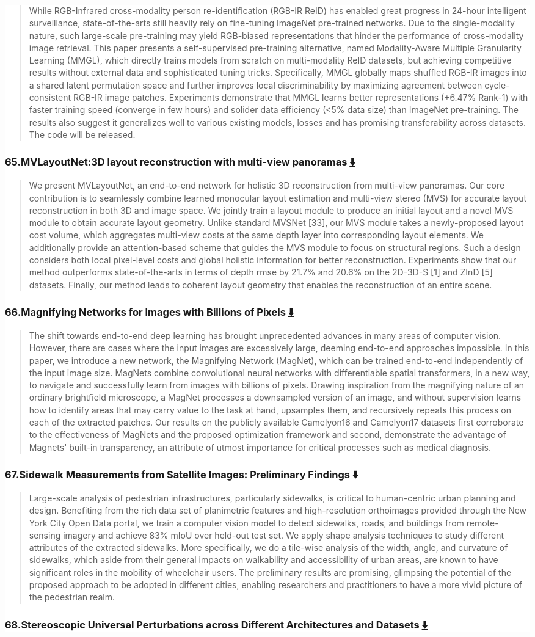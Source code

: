 >  While RGB-Infrared cross-modality person re-identification (RGB-IR ReID) has enabled great progress in 24-hour intelligent surveillance, state-of-the-arts still heavily rely on fine-tuning ImageNet pre-trained networks. Due to the single-modality nature, such large-scale pre-training may yield RGB-biased representations that hinder the performance of cross-modality image retrieval. This paper presents a self-supervised pre-training alternative, named Modality-Aware Multiple Granularity Learning (MMGL), which directly trains models from scratch on multi-modality ReID datasets, but achieving competitive results without external data and sophisticated tuning tricks. Specifically, MMGL globally maps shuffled RGB-IR images into a shared latent permutation space and further improves local discriminability by maximizing agreement between cycle-consistent RGB-IR image patches. Experiments demonstrate that MMGL learns better representations (+6.47% Rank-1) with faster training speed (converge in few hours) and solider data efficiency (&lt;5% data size) than ImageNet pre-training. The results also suggest it generalizes well to various existing models, losses and has promising transferability across datasets. The code will be released.      
### 65.MVLayoutNet:3D layout reconstruction with multi-view panoramas  [ :arrow_down: ](https://arxiv.org/pdf/2112.06133.pdf)
>  We present MVLayoutNet, an end-to-end network for holistic 3D reconstruction from multi-view panoramas. Our core contribution is to seamlessly combine learned monocular layout estimation and multi-view stereo (MVS) for accurate layout reconstruction in both 3D and image space. We jointly train a layout module to produce an initial layout and a novel MVS module to obtain accurate layout geometry. Unlike standard MVSNet [33], our MVS module takes a newly-proposed layout cost volume, which aggregates multi-view costs at the same depth layer into corresponding layout elements. We additionally provide an attention-based scheme that guides the MVS module to focus on structural regions. Such a design considers both local pixel-level costs and global holistic information for better reconstruction. Experiments show that our method outperforms state-of-the-arts in terms of depth rmse by 21.7% and 20.6% on the 2D-3D-S [1] and ZInD [5] datasets. Finally, our method leads to coherent layout geometry that enables the reconstruction of an entire scene.      
### 66.Magnifying Networks for Images with Billions of Pixels  [ :arrow_down: ](https://arxiv.org/pdf/2112.06121.pdf)
>  The shift towards end-to-end deep learning has brought unprecedented advances in many areas of computer vision. However, there are cases where the input images are excessively large, deeming end-to-end approaches impossible. In this paper, we introduce a new network, the Magnifying Network (MagNet), which can be trained end-to-end independently of the input image size. MagNets combine convolutional neural networks with differentiable spatial transformers, in a new way, to navigate and successfully learn from images with billions of pixels. Drawing inspiration from the magnifying nature of an ordinary brightfield microscope, a MagNet processes a downsampled version of an image, and without supervision learns how to identify areas that may carry value to the task at hand, upsamples them, and recursively repeats this process on each of the extracted patches. Our results on the publicly available Camelyon16 and Camelyon17 datasets first corroborate to the effectiveness of MagNets and the proposed optimization framework and second, demonstrate the advantage of Magnets' built-in transparency, an attribute of utmost importance for critical processes such as medical diagnosis.      
### 67.Sidewalk Measurements from Satellite Images: Preliminary Findings  [ :arrow_down: ](https://arxiv.org/pdf/2112.06120.pdf)
>  Large-scale analysis of pedestrian infrastructures, particularly sidewalks, is critical to human-centric urban planning and design. Benefiting from the rich data set of planimetric features and high-resolution orthoimages provided through the New York City Open Data portal, we train a computer vision model to detect sidewalks, roads, and buildings from remote-sensing imagery and achieve 83% mIoU over held-out test set. We apply shape analysis techniques to study different attributes of the extracted sidewalks. More specifically, we do a tile-wise analysis of the width, angle, and curvature of sidewalks, which aside from their general impacts on walkability and accessibility of urban areas, are known to have significant roles in the mobility of wheelchair users. The preliminary results are promising, glimpsing the potential of the proposed approach to be adopted in different cities, enabling researchers and practitioners to have a more vivid picture of the pedestrian realm.      
### 68.Stereoscopic Universal Perturbations across Different Architectures and Datasets  [ :arrow_down: ](https://arxiv.org/pdf/2112.06116.pdf)